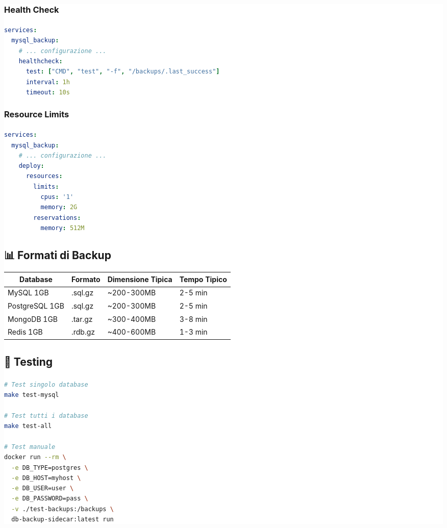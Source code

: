 ### Health Check

```yaml
services:
  mysql_backup:
    # ... configurazione ...
    healthcheck:
      test: ["CMD", "test", "-f", "/backups/.last_success"]
      interval: 1h
      timeout: 10s
```

### Resource Limits

```yaml
services:
  mysql_backup:
    # ... configurazione ...
    deploy:
      resources:
        limits:
          cpus: '1'
          memory: 2G
        reservations:
          memory: 512M
```

## 📊 Formati di Backup

| Database | Formato | Dimensione Tipica | Tempo Tipico |
|----------|---------|-------------------|--------------|
| MySQL 1GB | .sql.gz | ~200-300MB | 2-5 min |
| PostgreSQL 1GB | .sql.gz | ~200-300MB | 2-5 min |
| MongoDB 1GB | .tar.gz | ~300-400MB | 3-8 min |
| Redis 1GB | .rdb.gz | ~400-600MB | 1-3 min |

## 🧪 Testing

```bash
# Test singolo database
make test-mysql

# Test tutti i database
make test-all

# Test manuale
docker run --rm \
  -e DB_TYPE=postgres \
  -e DB_HOST=myhost \
  -e DB_USER=user \
  -e DB_PASSWORD=pass \
  -v ./test-backups:/backups \
  db-backup-sidecar:latest run
```

